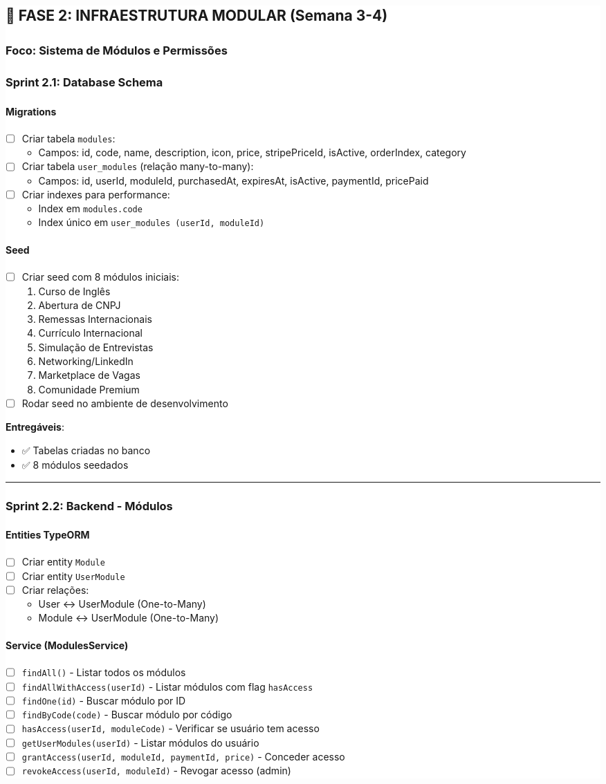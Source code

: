 
## 📅 FASE 2: INFRAESTRUTURA MODULAR (Semana 3-4)
### **Foco: Sistema de Módulos e Permissões**

### Sprint 2.1: Database Schema

#### Migrations
- [ ] Criar tabela `modules`:
  - Campos: id, code, name, description, icon, price, stripePriceId, isActive, orderIndex, category
- [ ] Criar tabela `user_modules` (relação many-to-many):
  - Campos: id, userId, moduleId, purchasedAt, expiresAt, isActive, paymentId, pricePaid
- [ ] Criar indexes para performance:
  - Index em `modules.code`
  - Index único em `user_modules (userId, moduleId)`

#### Seed
- [ ] Criar seed com 8 módulos iniciais:
  1. Curso de Inglês
  2. Abertura de CNPJ
  3. Remessas Internacionais
  4. Currículo Internacional
  5. Simulação de Entrevistas
  6. Networking/LinkedIn
  7. Marketplace de Vagas
  8. Comunidade Premium
- [ ] Rodar seed no ambiente de desenvolvimento

**Entregáveis**:
- ✅ Tabelas criadas no banco
- ✅ 8 módulos seedados

---

### Sprint 2.2: Backend - Módulos

#### Entities TypeORM
- [ ] Criar entity `Module`
- [ ] Criar entity `UserModule`
- [ ] Criar relações:
  - User ↔ UserModule (One-to-Many)
  - Module ↔ UserModule (One-to-Many)

#### Service (ModulesService)
- [ ] `findAll()` - Listar todos os módulos
- [ ] `findAllWithAccess(userId)` - Listar módulos com flag `hasAccess`
- [ ] `findOne(id)` - Buscar módulo por ID
- [ ] `findByCode(code)` - Buscar módulo por código
- [ ] `hasAccess(userId, moduleCode)` - Verificar se usuário tem acesso
- [ ] `getUserModules(userId)` - Listar módulos do usuário
- [ ] `grantAccess(userId, moduleId, paymentId, price)` - Conceder acesso
- [ ] `revokeAccess(userId, moduleId)` - Revogar acesso (admin)
